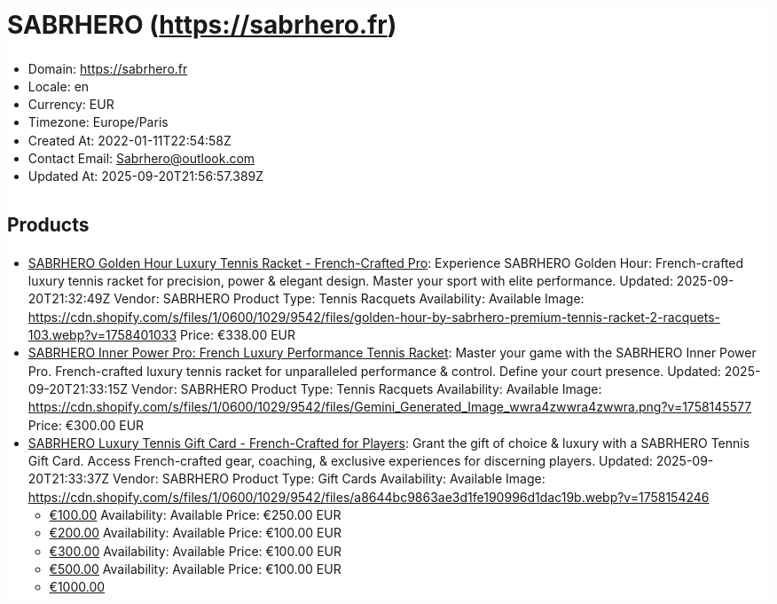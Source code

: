 # SABRHERO (https://sabrhero.fr)

- Domain: https://sabrhero.fr
- Locale: en
- Currency: EUR
- Timezone: Europe/Paris
- Created At: 2022-01-11T22:54:58Z
- Contact Email: Sabrhero@outlook.com
- Updated At: 2025-09-20T21:56:57.389Z

## Products

- [SABRHERO Golden Hour Luxury Tennis Racket - French-Crafted Pro](https://sabrhero.fr/products/sabrhero-golden-hour-luxury-performance-tennis-racket-adult): Experience SABRHERO Golden Hour: French-crafted luxury tennis racket for precision, power & elegant design. Master your sport with elite performance.
  Updated: 2025-09-20T21:32:49Z
  Vendor: SABRHERO
  Product Type: Tennis Racquets
  Availability: Available
  Image: https://cdn.shopify.com/s/files/1/0600/1029/9542/files/golden-hour-by-sabrhero-premium-tennis-racket-2-racquets-103.webp?v=1758401033
  Price: €338.00 EUR
- [SABRHERO Inner Power Pro: French Luxury Performance Tennis Racket](https://sabrhero.fr/products/sabrhero-inner-power-pro-french-luxury-tennis-racket): Master your game with the SABRHERO Inner Power Pro. French-crafted luxury tennis racket for unparalleled performance & control. Define your court presence.
  Updated: 2025-09-20T21:33:15Z
  Vendor: SABRHERO
  Product Type: Tennis Racquets
  Availability: Available
  Image: https://cdn.shopify.com/s/files/1/0600/1029/9542/files/Gemini_Generated_Image_wwra4zwwra4zwwra.png?v=1758145577
  Price: €300.00 EUR
- [SABRHERO Luxury Tennis Gift Card - French-Crafted for Players](https://sabrhero.fr/products/sabrhero-luxury-tennis-gift-card-french-crafted-players): Grant the gift of choice & luxury with a SABRHERO Tennis Gift Card. Access French-crafted gear, coaching, & exclusive experiences for discerning players.
  Updated: 2025-09-20T21:33:37Z
  Vendor: SABRHERO
  Product Type: Gift Cards
  Availability: Available
  Image: https://cdn.shopify.com/s/files/1/0600/1029/9542/files/a8644bc9863ae3d1fe190996d1dac19b.webp?v=1758154246
  - [€100.00](https://sabrhero.fr/products/sabrhero-luxury-tennis-gift-card-french-crafted-players?variant=41328289349782)
    Availability: Available
    Price: €250.00 EUR
  - [€200.00](https://sabrhero.fr/products/sabrhero-luxury-tennis-gift-card-french-crafted-players?variant=41328299507862)
    Availability: Available
    Price: €100.00 EUR
  - [€300.00](https://sabrhero.fr/products/sabrhero-luxury-tennis-gift-card-french-crafted-players?variant=41328299540630)
    Availability: Available
    Price: €100.00 EUR
  - [€500.00](https://sabrhero.fr/products/sabrhero-luxury-tennis-gift-card-french-crafted-players?variant=41328299573398)
    Availability: Available
    Price: €100.00 EUR
  - [€1000.00](https://sabrhero.fr/products/sabrhero-luxury-tennis-gift-card-french-crafted-players?variant=41328299606166)